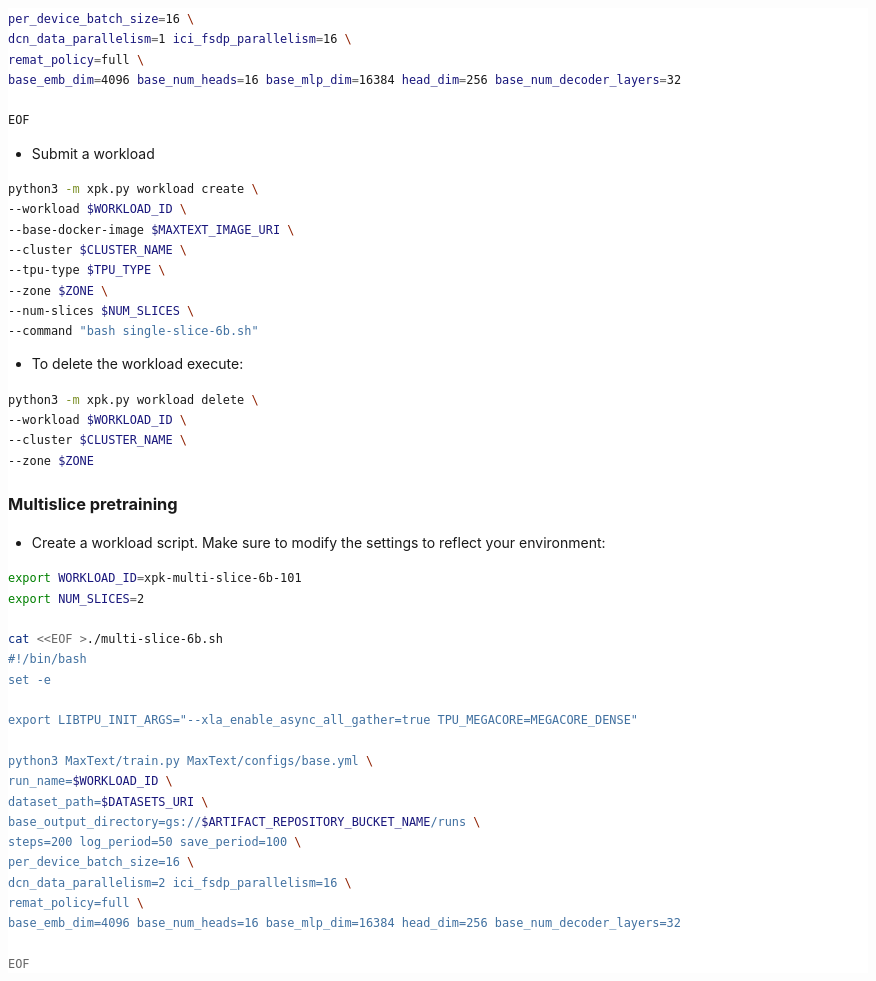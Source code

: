 ```bash
per_device_batch_size=16 \
dcn_data_parallelism=1 ici_fsdp_parallelism=16 \
remat_policy=full \
base_emb_dim=4096 base_num_heads=16 base_mlp_dim=16384 head_dim=256 base_num_decoder_layers=32

EOF
```

- Submit a workload

```bash
python3 -m xpk.py workload create \
--workload $WORKLOAD_ID \
--base-docker-image $MAXTEXT_IMAGE_URI \
--cluster $CLUSTER_NAME \
--tpu-type $TPU_TYPE \
--zone $ZONE \
--num-slices $NUM_SLICES \
--command "bash single-slice-6b.sh"
```

- To delete the workload execute:

```bash
python3 -m xpk.py workload delete \
--workload $WORKLOAD_ID \
--cluster $CLUSTER_NAME \
--zone $ZONE
```

### Multislice pretraining

- Create a workload script. Make sure to modify the settings to reflect your environment:

```bash
export WORKLOAD_ID=xpk-multi-slice-6b-101
export NUM_SLICES=2

cat <<EOF >./multi-slice-6b.sh
#!/bin/bash
set -e

export LIBTPU_INIT_ARGS="--xla_enable_async_all_gather=true TPU_MEGACORE=MEGACORE_DENSE"

python3 MaxText/train.py MaxText/configs/base.yml \
run_name=$WORKLOAD_ID \
dataset_path=$DATASETS_URI \
base_output_directory=gs://$ARTIFACT_REPOSITORY_BUCKET_NAME/runs \
steps=200 log_period=50 save_period=100 \
per_device_batch_size=16 \
dcn_data_parallelism=2 ici_fsdp_parallelism=16 \
remat_policy=full \
base_emb_dim=4096 base_num_heads=16 base_mlp_dim=16384 head_dim=256 base_num_decoder_layers=32

EOF
```
